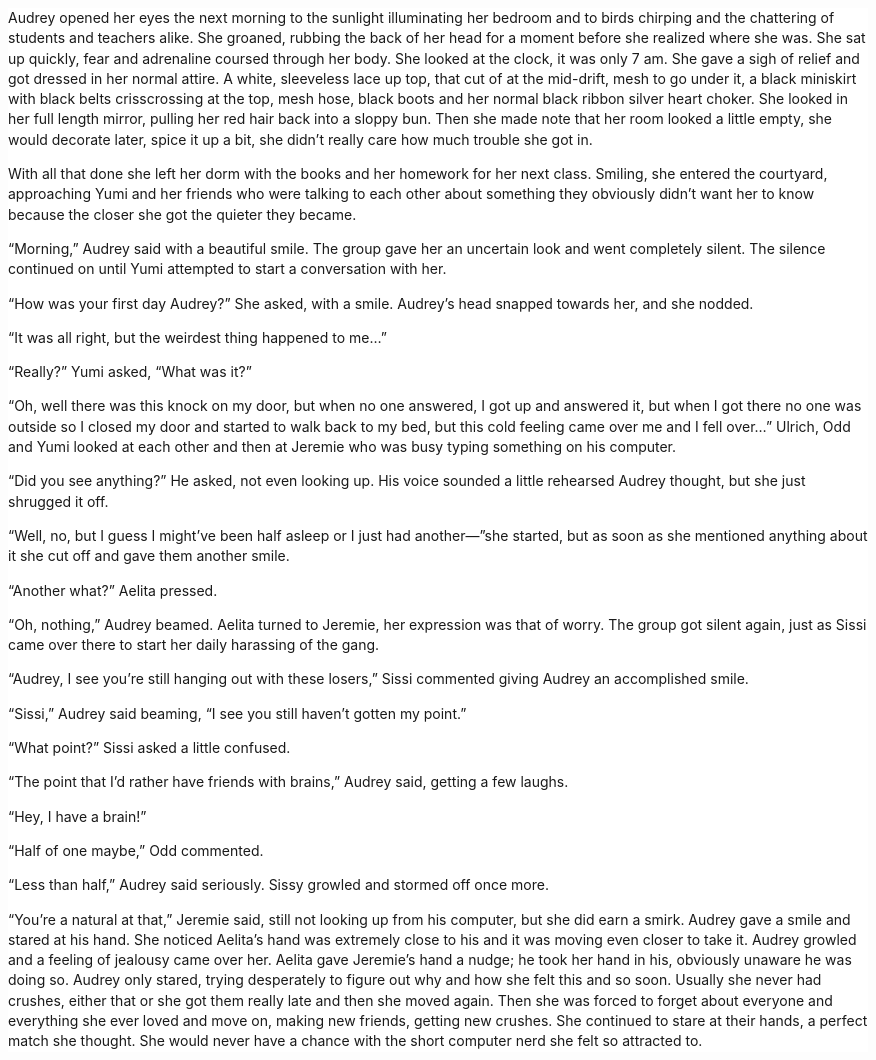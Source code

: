 Audrey opened her eyes the next morning to the sunlight illuminating her bedroom and to birds chirping and the chattering of students and teachers alike. She groaned, rubbing the back of her head for a moment before she realized where she was. She sat up quickly, fear and adrenaline coursed through her body. She looked at the clock, it was only 7 am. She gave a sigh of relief and got dressed in her normal attire. A white, sleeveless lace up top, that cut of at the mid-drift, mesh to go under it, a black miniskirt with black belts crisscrossing at the top, mesh hose, black boots and her normal black ribbon silver heart choker. She looked in her full length mirror, pulling her red hair back into a sloppy bun. Then she made note that her room looked a little empty, she would decorate later, spice it up a bit, she didn’t really care how much trouble she got in.

With all that done she left her dorm with the books and her homework for her next class. Smiling, she entered the courtyard, approaching Yumi and her friends who were talking to each other about something they obviously didn’t want her to know because the closer she got the quieter they became.

“Morning,” Audrey said with a beautiful smile. The group gave her an uncertain look and went completely silent. The silence continued on until Yumi attempted to start a conversation with her.

“How was your first day Audrey?” She asked, with a smile. Audrey’s head snapped towards her, and she nodded.

“It was all right, but the weirdest thing happened to me…”

“Really?” Yumi asked, “What was it?”

“Oh, well there was this knock on my door, but when no one answered, I got up and answered it, but when I got there no one was outside so I closed my door and started to walk back to my bed, but this cold feeling came over me and I fell over…” Ulrich, Odd and Yumi looked at each other and then at Jeremie who was busy typing something on his computer.

“Did you see anything?” He asked, not even looking up. His voice sounded a little rehearsed Audrey thought, but she just shrugged it off.

“Well, no, but I guess I might’ve been half asleep or I just had another—”she started, but as soon as she mentioned anything about it she cut off and gave them another smile.

“Another what?” Aelita pressed.

“Oh, nothing,” Audrey beamed. Aelita turned to Jeremie, her expression was that of worry. The group got silent again, just as Sissi came over there to start her daily harassing of the gang.

“Audrey, I see you’re still hanging out with these losers,” Sissi commented giving Audrey an accomplished smile.

“Sissi,” Audrey said beaming, “I see you still haven’t gotten my point.”

“What point?” Sissi asked a little confused.

“The point that I’d rather have friends with brains,” Audrey said, getting a few laughs.

“Hey, I have a brain!”

“Half of one maybe,” Odd commented.

“Less than half,” Audrey said seriously. Sissy growled and stormed off once more.

“You’re a natural at that,” Jeremie said, still not looking up from his computer, but she did earn a smirk. Audrey gave a smile and stared at his hand. She noticed Aelita’s hand was extremely close to his and it was moving even closer to take it. Audrey growled and a feeling of jealousy came over her. Aelita gave Jeremie’s hand a nudge; he took her hand in his, obviously unaware he was doing so. Audrey only stared, trying desperately to figure out why and how she felt this and so soon. Usually she never had crushes, either that or she got them really late and then she moved again. Then she was forced to forget about everyone and everything she ever loved and move on, making new friends, getting new crushes. She continued to stare at their hands, a perfect match she thought. She would never have a chance with the short computer nerd she felt so attracted to.
